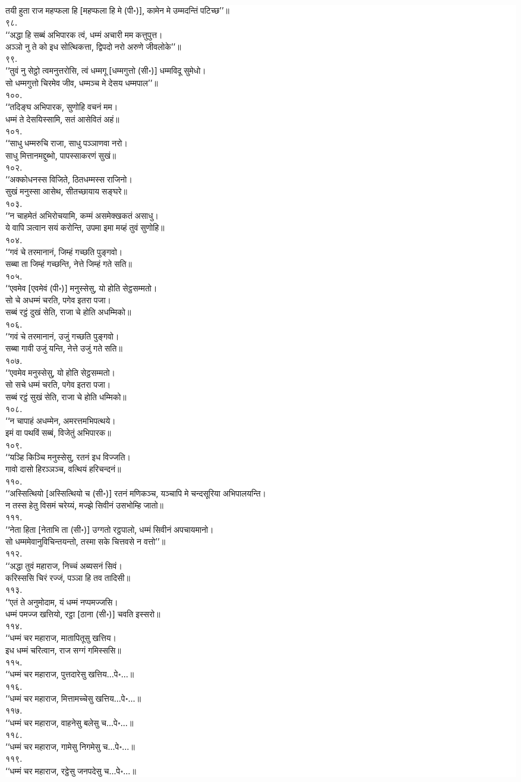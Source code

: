 तयी हुता राज महप्फला हि [महप्फला हि मे (पी॰)], कामेन मे उम्मदन्तिं पटिच्छ’’॥  
९८.  
‘‘अद्धा हि सब्बं अभिपारक त्वं, धम्मं अचारी मम कत्तुपुत्त।  
अञ्ञो नु ते को इध सोत्थिकत्ता, द्विपदो नरो अरुणे जीवलोके’’॥  
९९.  
‘‘तुवं नु सेट्ठो त्वमनुत्तरोसि, त्वं धम्मगू [धम्मगुत्तो (सी॰)] धम्मविदू सुमेधो।  
सो धम्मगुत्तो चिरमेव जीव, धम्मञ्च मे देसय धम्मपाल’’॥  
१००.  
‘‘तदिङ्घ अभिपारक, सुणोहि वचनं मम।  
धम्मं ते देसयिस्सामि, सतं आसेवितं अहं॥  
१०१.  
‘‘साधु धम्मरुचि राजा, साधु पञ्ञाणवा नरो।  
साधु मित्तानमद्दुब्भो, पापस्साकरणं सुखं॥  
१०२.  
‘‘अक्कोधनस्स विजिते, ठितधम्मस्स राजिनो।  
सुखं मनुस्सा आसेथ, सीतच्छायाय सङ्घरे॥  
१०३.  
‘‘न चाहमेतं अभिरोचयामि, कम्मं असमेक्खकतं असाधु।  
ये वापि ञत्वान सयं करोन्ति, उपमा इमा मय्हं तुवं सुणोहि॥  
१०४.  
‘‘गवं चे तरमानानं, जिम्हं गच्छति पुङ्गवो।  
सब्बा ता जिम्हं गच्छन्ति, नेत्ते जिम्हं गते सति॥  
१०५.  
‘‘एवमेव [एवमेवं (पी॰)] मनुस्सेसु, यो होति सेट्ठसम्मतो।  
सो चे अधम्मं चरति, पगेव इतरा पजा।  
सब्बं रट्ठं दुखं सेति, राजा चे होति अधम्मिको॥  
१०६.  
‘‘गवं चे तरमानानं, उजुं गच्छति पुङ्गवो।  
सब्बा गावी उजुं यन्ति, नेत्ते उजुं गते सति॥  
१०७.  
‘‘एवमेव मनुस्सेसु, यो होति सेट्ठसम्मतो।  
सो सचे धम्मं चरति, पगेव इतरा पजा।  
सब्बं रट्ठं सुखं सेति, राजा चे होति धम्मिको॥  
१०८.  
‘‘न चापाहं अधम्मेन, अमरत्तमभिपत्थये।  
इमं वा पथविं सब्बं, विजेतुं अभिपारक॥  
१०९.  
‘‘यञ्हि किञ्चि मनुस्सेसु, रतनं इध विज्जति।  
गावो दासो हिरञ्ञञ्च, वत्थियं हरिचन्दनं॥  
११०.  
‘‘अस्सित्थियो [अस्सित्थियो च (सी॰)] रतनं मणिकञ्च, यञ्चापि मे चन्दसूरिया अभिपालयन्ति।  
न तस्स हेतु विसमं चरेय्यं, मज्झे सिवीनं उसभोम्हि जातो॥  
१११.  
‘‘नेता हिता [नेताभि ता (सी॰)] उग्गतो रट्ठपालो, धम्मं सिवीनं अपचायमानो।  
सो धम्ममेवानुविचिन्तयन्तो, तस्मा सके चित्तवसे न वत्तो’’॥  
११२.  
‘‘अद्धा तुवं महाराज, निच्चं अब्यसनं सिवं।  
करिस्ससि चिरं रज्जं, पञ्ञा हि तव तादिसी॥  
११३.  
‘‘एतं ते अनुमोदाम, यं धम्मं नप्पमज्जसि।  
धम्मं पमज्ज खत्तियो, रट्ठा [ठाना (सी॰)] चवति इस्सरो॥  
११४.  
‘‘धम्मं चर महाराज, मातापितूसु खत्तिय।  
इध धम्मं चरित्वान, राज सग्गं गमिस्ससि॥  
११५.  
‘‘धम्मं चर महाराज, पुत्तदारेसु खत्तिय…पे॰…॥  
११६.  
‘‘धम्मं चर महाराज, मित्तामच्चेसु खत्तिय…पे॰…॥  
११७.  
‘‘धम्मं चर महाराज, वाहनेसु बलेसु च…पे॰…॥  
११८.  
‘‘धम्मं चर महाराज, गामेसु निगमेसु च…पे॰…॥  
११९.  
‘‘धम्मं चर महाराज, रट्ठेसु जनपदेसु च…पे॰…॥  